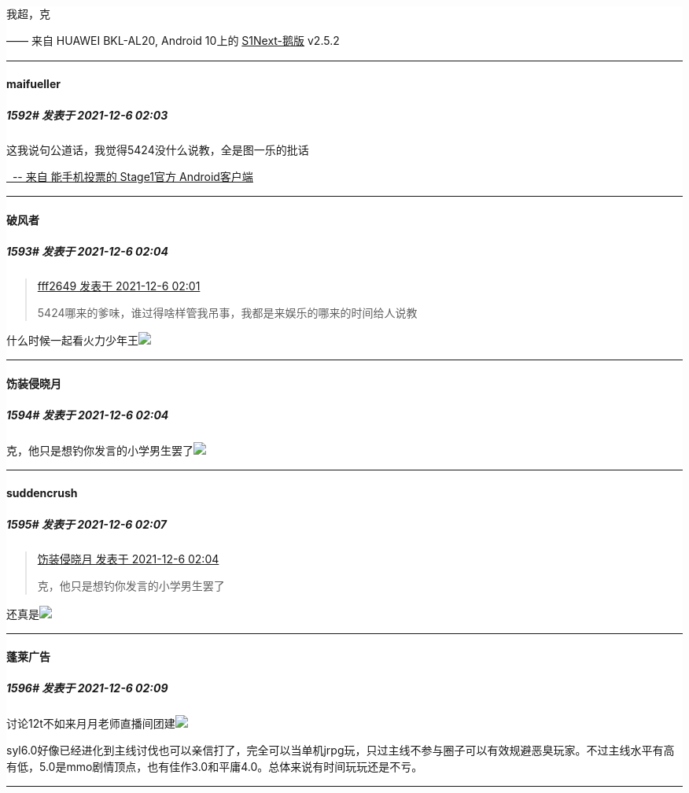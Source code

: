 我超，克

—— 来自 HUAWEI BKL-AL20, Android 10上的 [S1Next-鹅版](https://github.com/ykrank/S1-Next/releases) v2.5.2

*****

####  maifueller  
##### 1592#       发表于 2021-12-6 02:03

这我说句公道话，我觉得5424没什么说教，全是图一乐的批话

[  -- 来自 能手机投票的 Stage1官方 Android客户端](https://www.coolapk.com/apk/140634)

*****

####  破风者  
##### 1593#       发表于 2021-12-6 02:04

<blockquote><a href="httphttps://bbs.saraba1st.com/2b/forum.php?mod=redirect&amp;goto=findpost&amp;pid=53823321&amp;ptid=2040897" target="_blank">fff2649 发表于 2021-12-6 02:01</a>

5424哪来的爹味，谁过得啥样管我吊事，我都是来娱乐的哪来的时间给人说教</blockquote>
什么时候一起看火力少年王<img src="https://static.saraba1st.com/image/smiley/face2017/076.png" referrerpolicy="no-referrer">

*****

####  饬装侵晓月  
##### 1594#       发表于 2021-12-6 02:04

克，他只是想钓你发言的小学男生罢了<img src="https://static.saraba1st.com/image/smiley/face2017/048.png" referrerpolicy="no-referrer">

*****

####  suddencrush  
##### 1595#       发表于 2021-12-6 02:07

<blockquote><a href="httphttps://bbs.saraba1st.com/2b/forum.php?mod=redirect&amp;goto=findpost&amp;pid=53823330&amp;ptid=2040897" target="_blank">饬装侵晓月 发表于 2021-12-6 02:04</a>

克，他只是想钓你发言的小学男生罢了</blockquote>
还真是<img src="https://static.saraba1st.com/image/smiley/face2017/075.png" referrerpolicy="no-referrer">

*****

####  蓬莱广告  
##### 1596#       发表于 2021-12-6 02:09

讨论12t不如来月月老师直播间团建<img src="https://static.saraba1st.com/image/smiley/face2017/020.png" referrerpolicy="no-referrer">

syl6.0好像已经进化到主线讨伐也可以亲信打了，完全可以当单机jrpg玩，只过主线不参与圈子可以有效规避恶臭玩家。不过主线水平有高有低，5.0是mmo剧情顶点，也有佳作3.0和平庸4.0。总体来说有时间玩玩还是不亏。

*****
